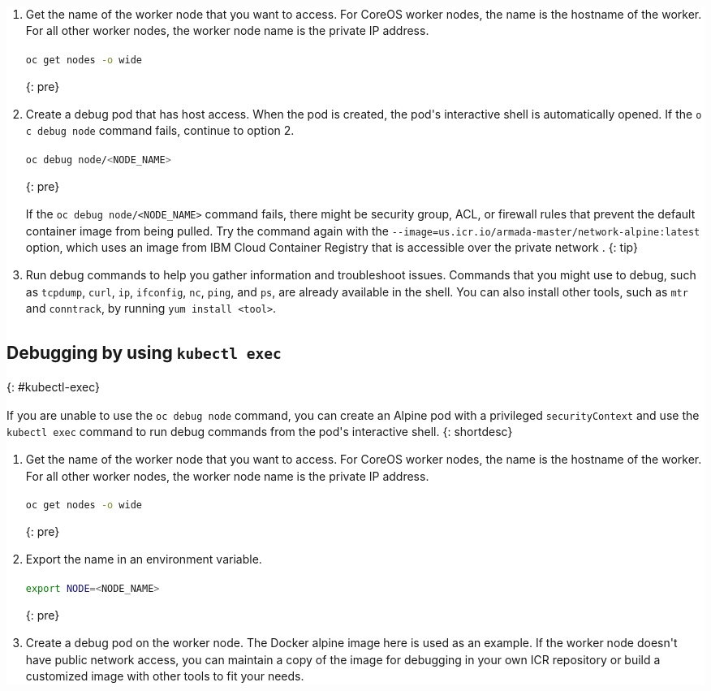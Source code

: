 1. Get the name of the worker node that you want to access. For CoreOS worker nodes, the name is the hostname of the worker. For all other worker nodes, the worker node name is the private IP address.
    ```sh
    oc get nodes -o wide
    ```
    {: pre}

2. Create a debug pod that has host access. When the pod is created, the pod's interactive shell is automatically opened. If the `oc debug node` command fails, continue to option 2.
    ```sh
    oc debug node/<NODE_NAME>
    ```
    {: pre}

    
    If the `oc debug node/<NODE_NAME>` command fails, there might be security group, ACL, or firewall rules that prevent the default container image from being pulled. Try the command again with the `--image=us.icr.io/armada-master/network-alpine:latest` option, which uses an image from IBM Cloud Container Registry that is accessible over the private network . 
    {: tip}

3. Run debug commands to help you gather information and troubleshoot issues. Commands that you might use to debug, such as `tcpdump`, `curl`, `ip`, `ifconfig`, `nc`, `ping`, and `ps`, are already available in the shell. You can also install other tools, such as `mtr` and `conntrack`, by running `yum install <tool>`.



## Debugging by using `kubectl exec`
{: #kubectl-exec}

If you are unable to use the `oc debug node` command, you can create an Alpine pod with a privileged `securityContext` and use the `kubectl exec` command to run debug commands from the pod's interactive shell.
{: shortdesc}

1. Get the name of the worker node that you want to access. For CoreOS worker nodes, the name is the hostname of the worker. For all other worker nodes, the worker node name is the private IP address.

    ```sh
    oc get nodes -o wide
    ```
    {: pre}

2. Export the name in an environment variable.

    ```sh
    export NODE=<NODE_NAME>
    ```
    {: pre}


3. Create a debug pod on the worker node. The Docker alpine image here is used as an example. If the worker node doesn't have public network access, you can maintain a copy of the image for debugging in your own ICR repository or build a customized image with other tools to fit your needs.
